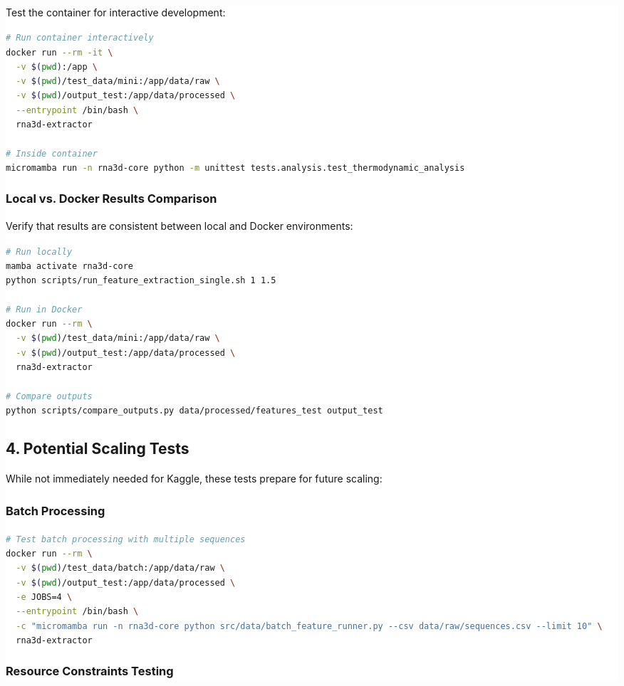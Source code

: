 Test the container for interactive development:

```bash
# Run container interactively 
docker run --rm -it \
  -v $(pwd):/app \
  -v $(pwd)/test_data/mini:/app/data/raw \
  -v $(pwd)/output_test:/app/data/processed \
  --entrypoint /bin/bash \
  rna3d-extractor

# Inside container
micromamba run -n rna3d-core python -m unittest tests.analysis.test_thermodynamic_analysis
```

### Local vs. Docker Results Comparison

Verify that results are consistent between local and Docker environments:

```bash
# Run locally
mamba activate rna3d-core
python scripts/run_feature_extraction_single.sh 1 1.5

# Run in Docker
docker run --rm \
  -v $(pwd)/test_data/mini:/app/data/raw \
  -v $(pwd)/output_test:/app/data/processed \
  rna3d-extractor

# Compare outputs
python scripts/compare_outputs.py data/processed/features_test output_test
```

## 4. Potential Scaling Tests

While not immediately needed for Kaggle, these tests prepare for future scaling:

### Batch Processing

```bash
# Test batch processing with multiple sequences
docker run --rm \
  -v $(pwd)/test_data/batch:/app/data/raw \
  -v $(pwd)/output_test:/app/data/processed \
  -e JOBS=4 \
  --entrypoint /bin/bash \
  -c "micromamba run -n rna3d-core python src/data/batch_feature_runner.py --csv data/raw/sequences.csv --limit 10" \
  rna3d-extractor
```

### Resource Constraints Testing
